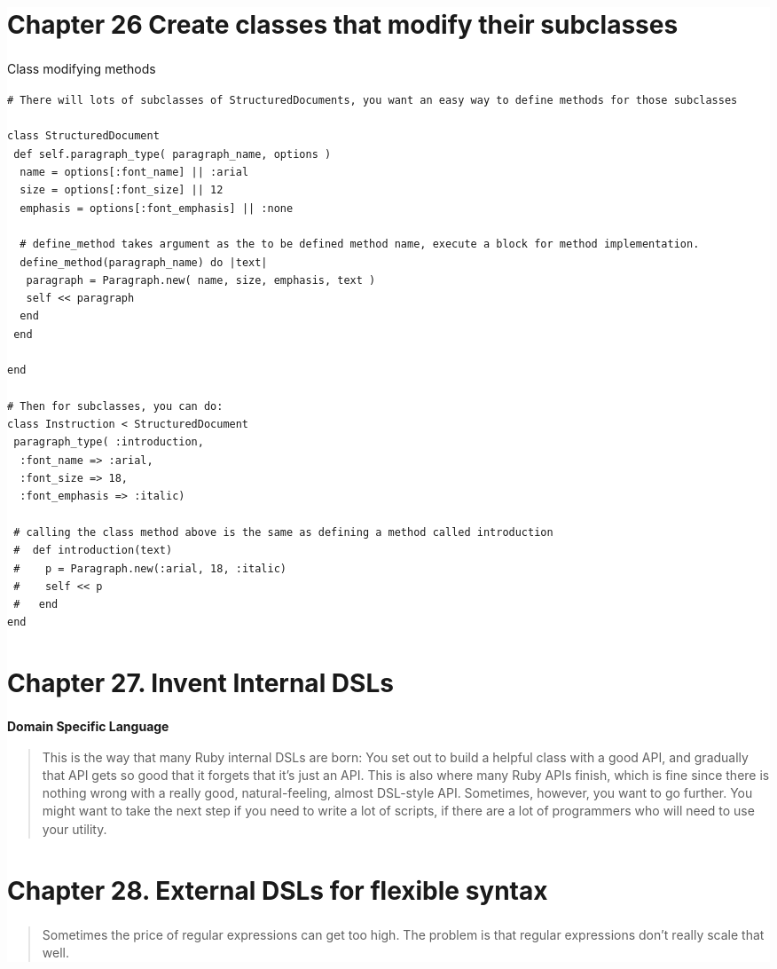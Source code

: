 
# Chapter 26 Create classes that modify their subclasses

Class modifying methods

```
# There will lots of subclasses of StructuredDocuments, you want an easy way to define methods for those subclasses

class StructuredDocument
 def self.paragraph_type( paragraph_name, options )
  name = options[:font_name] || :arial
  size = options[:font_size] || 12
  emphasis = options[:font_emphasis] || :none
  
  # define_method takes argument as the to be defined method name, execute a block for method implementation.
  define_method(paragraph_name) do |text|
   paragraph = Paragraph.new( name, size, emphasis, text )
   self << paragraph
  end
 end
 
end

# Then for subclasses, you can do: 
class Instruction < StructuredDocument
 paragraph_type( :introduction,
  :font_name => :arial,
  :font_size => 18,
  :font_emphasis => :italic)
  
 # calling the class method above is the same as defining a method called introduction
 #  def introduction(text)
 #    p = Paragraph.new(:arial, 18, :italic)
 #    self << p
 #   end
end

```


# Chapter 27. Invent Internal DSLs

__Domain Specific Language__

> This is the way that many Ruby internal DSLs are born: You set out to build a helpful class with a good API, and gradually that API gets so good that it forgets that it’s just an API. This is also where many Ruby APIs finish, which is fine since there is nothing wrong with a really good, natural-feeling, almost DSL-style API. Sometimes, however, you want to go further. You might want to take the next step if you need to write a lot of scripts, if there are a lot of programmers who will need to use your utility.



# Chapter 28. External DSLs for flexible syntax

> Sometimes the price of regular expressions can get too high. The problem is that regular expressions don’t really scale that well.







